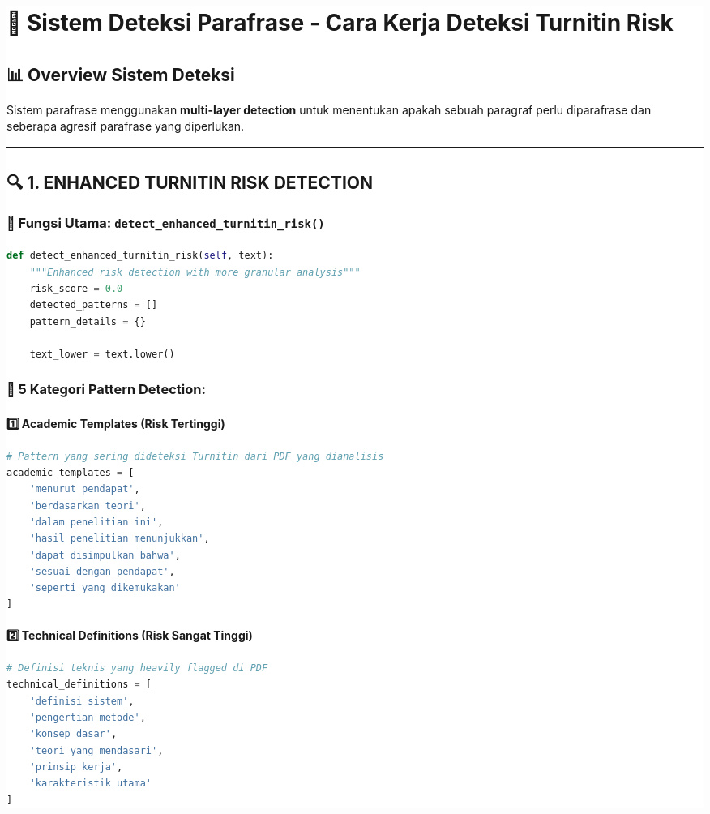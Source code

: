 # 🎯 Sistem Deteksi Parafrase - Cara Kerja Deteksi Turnitin Risk

## 📊 Overview Sistem Deteksi

Sistem parafrase menggunakan **multi-layer detection** untuk menentukan apakah sebuah paragraf perlu diparafrase dan seberapa agresif parafrase yang diperlukan.

---

## 🔍 1. ENHANCED TURNITIN RISK DETECTION

### 📍 Fungsi Utama: `detect_enhanced_turnitin_risk()`

```python
def detect_enhanced_turnitin_risk(self, text):
    """Enhanced risk detection with more granular analysis"""
    risk_score = 0.0
    detected_patterns = []
    pattern_details = {}
    
    text_lower = text.lower()
```

### 🎯 5 Kategori Pattern Detection:

#### 1️⃣ **Academic Templates (Risk Tertinggi)**
```python
# Pattern yang sering dideteksi Turnitin dari PDF yang dianalisis
academic_templates = [
    'menurut pendapat',
    'berdasarkan teori',
    'dalam penelitian ini',
    'hasil penelitian menunjukkan',
    'dapat disimpulkan bahwa',
    'sesuai dengan pendapat',
    'seperti yang dikemukakan'
]
```

#### 2️⃣ **Technical Definitions (Risk Sangat Tinggi)**
```python
# Definisi teknis yang heavily flagged di PDF
technical_definitions = [
    'definisi sistem',
    'pengertian metode',
    'konsep dasar',
    'teori yang mendasari',
    'prinsip kerja',
    'karakteristik utama'
]
```
